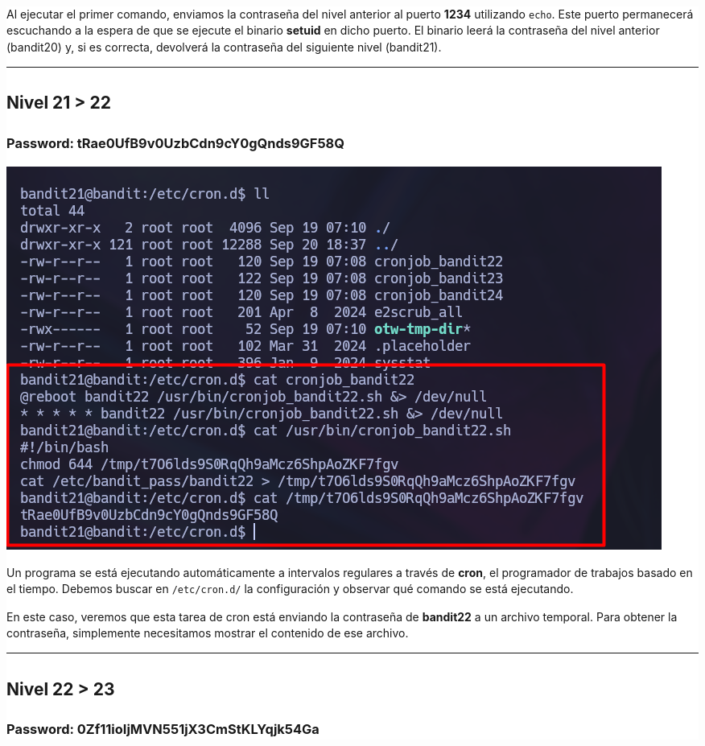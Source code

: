 Al ejecutar el primer comando, enviamos la contraseña del nivel anterior al puerto **1234** utilizando `echo`. Este puerto permanecerá escuchando a la espera de que se ejecute el binario **setuid** en dicho puerto. El binario leerá la contraseña del nivel anterior (bandit20) y, si es correcta, devolverá la contraseña del siguiente nivel (bandit21).

---

**Nivel 21 > 22**
--------------------
### Password: tRae0UfB9v0UzbCdn9cY0gQnds9GF58Q

![](./ANEXOS/Pasted%20image%2020241021192932.png)

Un programa se está ejecutando automáticamente a intervalos regulares a través de **cron**, el programador de trabajos basado en el tiempo. Debemos buscar en `/etc/cron.d/` la configuración y observar qué comando se está ejecutando.

En este caso, veremos que esta tarea de cron está enviando la contraseña de **bandit22** a un archivo temporal. Para obtener la contraseña, simplemente necesitamos mostrar el contenido de ese archivo.

---

**Nivel 22 > 23**
--------------------
### Password: 0Zf11ioIjMVN551jX3CmStKLYqjk54Ga
